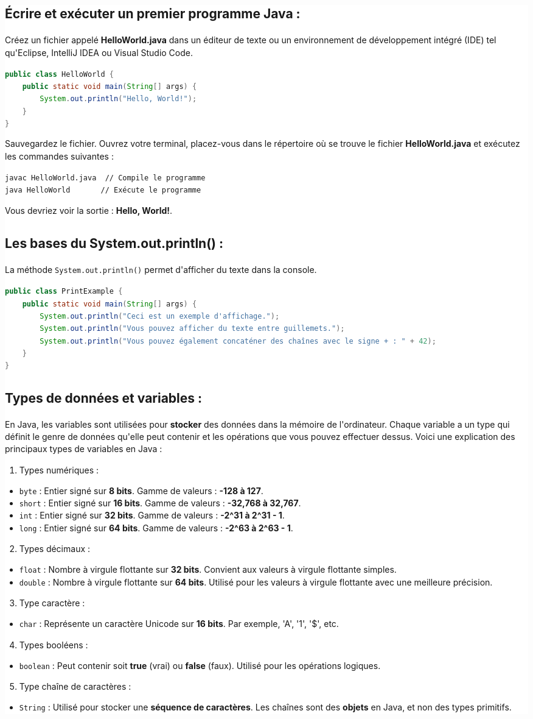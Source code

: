 ## Écrire et exécuter un premier programme Java :
Créez un fichier appelé **HelloWorld.java** dans un éditeur de texte ou un environnement de développement intégré (IDE) tel qu'Eclipse, IntelliJ IDEA ou Visual Studio Code.

```java
public class HelloWorld {
    public static void main(String[] args) {
        System.out.println("Hello, World!");
    }
}
```

Sauvegardez le fichier. Ouvrez votre terminal, placez-vous dans le répertoire où se trouve le fichier **HelloWorld.java** et exécutez les commandes suivantes :
```bash
javac HelloWorld.java  // Compile le programme
java HelloWorld       // Exécute le programme
```
Vous devriez voir la sortie : **Hello, World!**.

## Les bases du System.out.println() :
La méthode `System.out.println()` permet d'afficher du texte dans la console.

```java
public class PrintExample {
    public static void main(String[] args) {
        System.out.println("Ceci est un exemple d'affichage.");
        System.out.println("Vous pouvez afficher du texte entre guillemets.");
        System.out.println("Vous pouvez également concaténer des chaînes avec le signe + : " + 42);
    }
}
```

## Types de données et variables :
En Java, les variables sont utilisées pour **stocker** des données dans la mémoire de l'ordinateur. Chaque variable a un type qui définit le genre de données qu'elle peut contenir et les opérations que vous pouvez effectuer dessus. Voici une explication des principaux types de variables en Java :

1. Types numériques :
  - `byte` : Entier signé sur **8 bits**. Gamme de valeurs : **-128 à 127**.
  - `short` : Entier signé sur **16 bits**. Gamme de valeurs : **-32,768 à 32,767**.
  - `int` : Entier signé sur **32 bits**. Gamme de valeurs : **-2^31 à 2^31 - 1**.
  - `long` : Entier signé sur **64 bits**. Gamme de valeurs : **-2^63 à 2^63 - 1**.
2. Types décimaux :
  - `float` : Nombre à virgule flottante sur **32 bits**. Convient aux valeurs à virgule flottante simples.
  - `double` : Nombre à virgule flottante sur **64 bits**. Utilisé pour les valeurs à virgule flottante avec une meilleure précision.
3. Type caractère :
  - `char` : Représente un caractère Unicode sur **16 bits**. Par exemple, 'A', '1', '$', etc.
4. Types booléens :
  - `boolean` : Peut contenir soit **true** (vrai) ou **false** (faux). Utilisé pour les opérations logiques.
5. Type chaîne de caractères :
  - `String` : Utilisé pour stocker une **séquence de caractères**. Les chaînes sont des **objets** en Java, et non des types primitifs.
